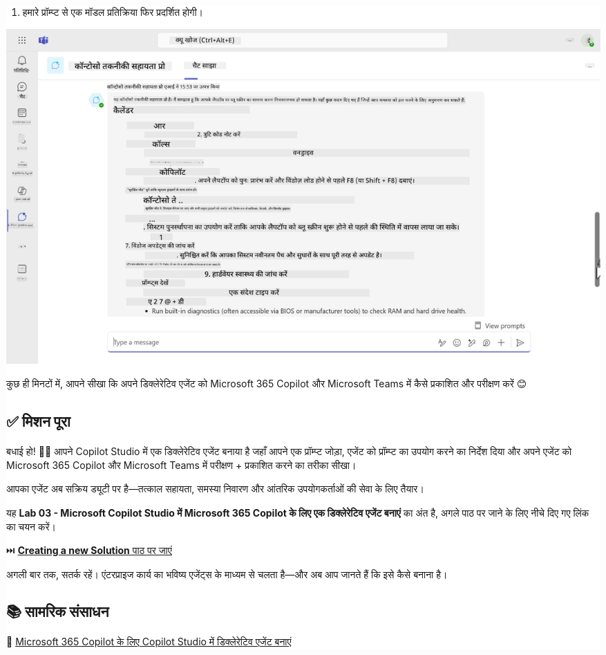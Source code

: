 1. हमारे प्रॉम्प्ट से एक मॉडल प्रतिक्रिया फिर प्रदर्शित होगी।

![Teams में प्रतिक्रिया](../../../../../translated_images/3.4_21_AgentInTeamsResponse.a86243f9b0a94fe889462afc0180d2c97d71ff484113bc70c8cccf642db7035e.hi.png)

कुछ ही मिनटों में, आपने सीखा कि अपने डिक्लेरेटिव एजेंट को Microsoft 365 Copilot और Microsoft Teams में कैसे प्रकाशित और परीक्षण करें 😊

## ✅ मिशन पूरा

बधाई हो! 👏🏻 आपने Copilot Studio में एक डिक्लेरेटिव एजेंट बनाया है जहाँ आपने एक प्रॉम्प्ट जोड़ा, एजेंट को प्रॉम्प्ट का उपयोग करने का निर्देश दिया और अपने एजेंट को Microsoft 365 Copilot और Microsoft Teams में परीक्षण + प्रकाशित करने का तरीका सीखा।

आपका एजेंट अब सक्रिय ड्यूटी पर है—तत्काल सहायता, समस्या निवारण और आंतरिक उपयोगकर्ताओं की सेवा के लिए तैयार।

यह **Lab 03 - Microsoft Copilot Studio में Microsoft 365 Copilot के लिए एक डिक्लेरेटिव एजेंट बनाएं** का अंत है, अगले पाठ पर जाने के लिए नीचे दिए गए लिंक का चयन करें।

⏭️ [**Creating a new Solution** पाठ पर जाएं](../04-creating-a-solution/README.md)

अगली बार तक, सतर्क रहें। एंटरप्राइज कार्य का भविष्य एजेंट्स के माध्यम से चलता है—और अब आप जानते हैं कि इसे कैसे बनाना है।

## 📚 सामरिक संसाधन

🔗 [Microsoft 365 Copilot के लिए Copilot Studio में डिक्लेरेटिव एजेंट बनाएं](https://learn.microsoft.com/microsoft-copilot-studio/microsoft-copilot-extend-copilot-extensions?context=%2Fmicrosoft-365-copilot%2Fextensibility%2Fcontext/?WT.mc_id=power-172614-ebenitez)
